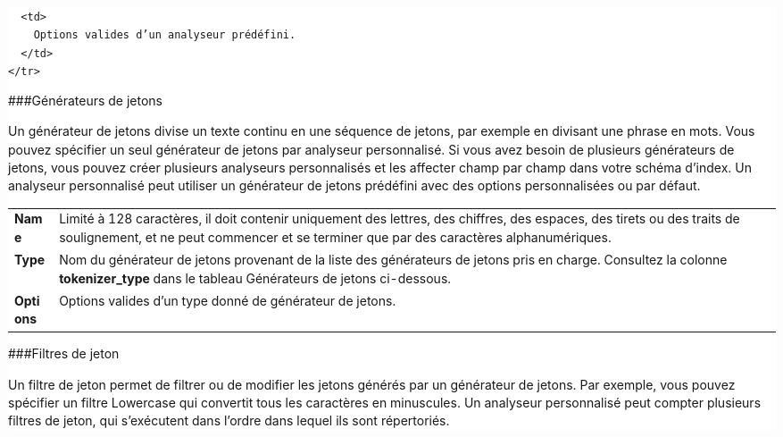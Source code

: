      <td>
		Options valides d’un analyseur prédéfini.
      </td>
	</tr>
  </tbody>
</table>

###Générateurs de jetons

Un générateur de jetons divise un texte continu en une séquence de jetons, par exemple en divisant une phrase en mots. Vous pouvez spécifier un seul générateur de jetons par analyseur personnalisé. Si vous avez besoin de plusieurs générateurs de jetons, vous pouvez créer plusieurs analyseurs personnalisés et les affecter champ par champ dans votre schéma d’index. Un analyseur personnalisé peut utiliser un générateur de jetons prédéfini avec des options personnalisées ou par défaut.

<table>
  <tbody>
    <tr>
      <td>
        <b>Name</b>
      </td>
      <td>
		Limité à 128&#160;caractères, il doit contenir uniquement des lettres, des chiffres, des espaces, des tirets ou des traits de soulignement, et ne peut commencer et se terminer que par des caractères alphanumériques.
      </td>
    </tr>
    <tr>
      <td>
        <b>Type</b>
      </td>
      <td>
		Nom du générateur de jetons provenant de la liste des générateurs de jetons pris en charge. Consultez la colonne <b>tokenizer_type</b> dans le tableau Générateurs de jetons ci-dessous.
      </td>
	</tr>
     <tr>
      <td>
        <b>Options</b>
      </td>
      <td>
		Options valides d’un type donné de générateur de jetons.
      </td>
	</tr>
  </tbody>
</table>

###Filtres de jeton

Un filtre de jeton permet de filtrer ou de modifier les jetons générés par un générateur de jetons. Par exemple, vous pouvez spécifier un filtre Lowercase qui convertit tous les caractères en minuscules. Un analyseur personnalisé peut compter plusieurs filtres de jeton, qui s’exécutent dans l’ordre dans lequel ils sont répertoriés.
